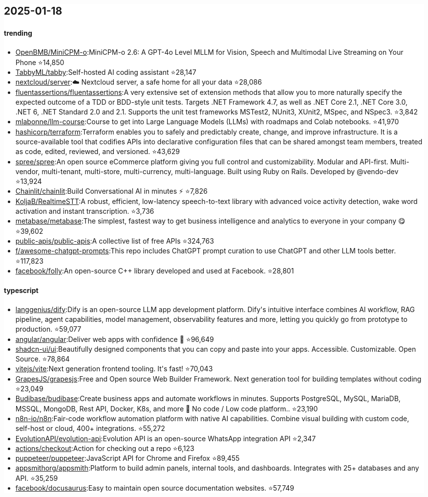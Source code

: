## 2025-01-18

#### trending
* [OpenBMB/MiniCPM-o](https://github.com/OpenBMB/MiniCPM-o):MiniCPM-o 2.6: A GPT-4o Level MLLM for Vision, Speech and Multimodal Live Streaming on Your Phone ⭐14,850
* [TabbyML/tabby](https://github.com/TabbyML/tabby):Self-hosted AI coding assistant ⭐28,147
* [nextcloud/server](https://github.com/nextcloud/server):☁️ Nextcloud server, a safe home for all your data ⭐28,086
* [fluentassertions/fluentassertions](https://github.com/fluentassertions/fluentassertions):A very extensive set of extension methods that allow you to more naturally specify the expected outcome of a TDD or BDD-style unit tests. Targets .NET Framework 4.7, as well as .NET Core 2.1, .NET Core 3.0, .NET 6, .NET Standard 2.0 and 2.1. Supports the unit test frameworks MSTest2, NUnit3, XUnit2, MSpec, and NSpec3. ⭐3,842
* [mlabonne/llm-course](https://github.com/mlabonne/llm-course):Course to get into Large Language Models (LLMs) with roadmaps and Colab notebooks. ⭐41,970
* [hashicorp/terraform](https://github.com/hashicorp/terraform):Terraform enables you to safely and predictably create, change, and improve infrastructure. It is a source-available tool that codifies APIs into declarative configuration files that can be shared amongst team members, treated as code, edited, reviewed, and versioned. ⭐43,629
* [spree/spree](https://github.com/spree/spree):An open source eCommerce platform giving you full control and customizability. Modular and API-first. Multi-vendor, multi-tenant, multi-store, multi-currency, multi-language. Built using Ruby on Rails. Developed by @vendo-dev ⭐13,924
* [Chainlit/chainlit](https://github.com/Chainlit/chainlit):Build Conversational AI in minutes ⚡️ ⭐7,826
* [KoljaB/RealtimeSTT](https://github.com/KoljaB/RealtimeSTT):A robust, efficient, low-latency speech-to-text library with advanced voice activity detection, wake word activation and instant transcription. ⭐3,736
* [metabase/metabase](https://github.com/metabase/metabase):The simplest, fastest way to get business intelligence and analytics to everyone in your company 😋 ⭐39,602
* [public-apis/public-apis](https://github.com/public-apis/public-apis):A collective list of free APIs ⭐324,763
* [f/awesome-chatgpt-prompts](https://github.com/f/awesome-chatgpt-prompts):This repo includes ChatGPT prompt curation to use ChatGPT and other LLM tools better. ⭐117,823
* [facebook/folly](https://github.com/facebook/folly):An open-source C++ library developed and used at Facebook. ⭐28,801

#### typescript
* [langgenius/dify](https://github.com/langgenius/dify):Dify is an open-source LLM app development platform. Dify's intuitive interface combines AI workflow, RAG pipeline, agent capabilities, model management, observability features and more, letting you quickly go from prototype to production. ⭐59,077
* [angular/angular](https://github.com/angular/angular):Deliver web apps with confidence 🚀 ⭐96,649
* [shadcn-ui/ui](https://github.com/shadcn-ui/ui):Beautifully designed components that you can copy and paste into your apps. Accessible. Customizable. Open Source. ⭐78,864
* [vitejs/vite](https://github.com/vitejs/vite):Next generation frontend tooling. It's fast! ⭐70,043
* [GrapesJS/grapesjs](https://github.com/GrapesJS/grapesjs):Free and Open source Web Builder Framework. Next generation tool for building templates without coding ⭐23,049
* [Budibase/budibase](https://github.com/Budibase/budibase):Create business apps and automate workflows in minutes. Supports PostgreSQL, MySQL, MariaDB, MSSQL, MongoDB, Rest API, Docker, K8s, and more 🚀 No code / Low code platform.. ⭐23,190
* [n8n-io/n8n](https://github.com/n8n-io/n8n):Fair-code workflow automation platform with native AI capabilities. Combine visual building with custom code, self-host or cloud, 400+ integrations. ⭐55,272
* [EvolutionAPI/evolution-api](https://github.com/EvolutionAPI/evolution-api):Evolution API is an open-source WhatsApp integration API ⭐2,347
* [actions/checkout](https://github.com/actions/checkout):Action for checking out a repo ⭐6,123
* [puppeteer/puppeteer](https://github.com/puppeteer/puppeteer):JavaScript API for Chrome and Firefox ⭐89,455
* [appsmithorg/appsmith](https://github.com/appsmithorg/appsmith):Platform to build admin panels, internal tools, and dashboards. Integrates with 25+ databases and any API. ⭐35,259
* [facebook/docusaurus](https://github.com/facebook/docusaurus):Easy to maintain open source documentation websites. ⭐57,749